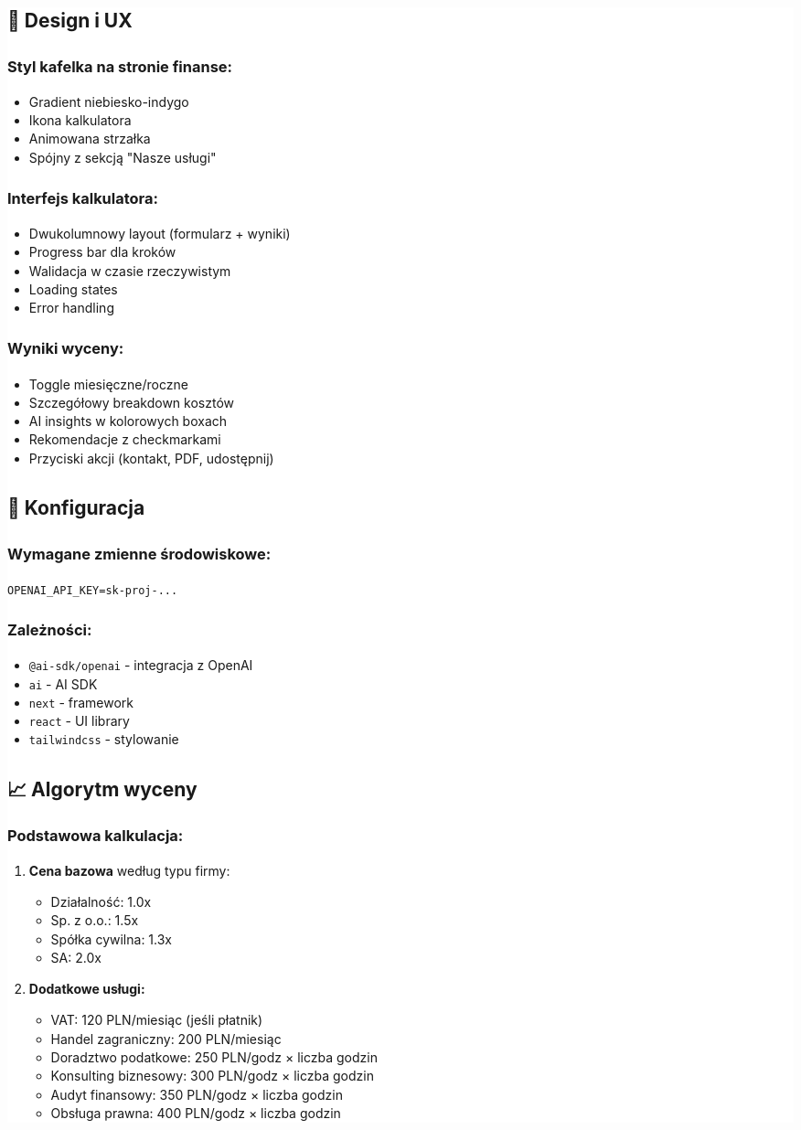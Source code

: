 ## 🎨 Design i UX

### **Styl kafelka na stronie finanse:**
- Gradient niebiesko-indygo
- Ikona kalkulatora
- Animowana strzałka
- Spójny z sekcją "Nasze usługi"

### **Interfejs kalkulatora:**
- Dwukolumnowy layout (formularz + wyniki)
- Progress bar dla kroków
- Walidacja w czasie rzeczywistym
- Loading states
- Error handling

### **Wyniki wyceny:**
- Toggle miesięczne/roczne
- Szczegółowy breakdown kosztów
- AI insights w kolorowych boxach
- Rekomendacje z checkmarkami
- Przyciski akcji (kontakt, PDF, udostępnij)

## 🔧 Konfiguracja

### **Wymagane zmienne środowiskowe:**
```env
OPENAI_API_KEY=sk-proj-...
```

### **Zależności:**
- `@ai-sdk/openai` - integracja z OpenAI
- `ai` - AI SDK
- `next` - framework
- `react` - UI library
- `tailwindcss` - stylowanie

## 📈 Algorytm wyceny

### **Podstawowa kalkulacja:**
1. **Cena bazowa** według typu firmy:
   - Działalność: 1.0x
   - Sp. z o.o.: 1.5x
   - Spółka cywilna: 1.3x
   - SA: 2.0x

2. **Dodatkowe usługi:**
   - VAT: 120 PLN/miesiąc (jeśli płatnik)
   - Handel zagraniczny: 200 PLN/miesiąc
   - Doradztwo podatkowe: 250 PLN/godz × liczba godzin
   - Konsulting biznesowy: 300 PLN/godz × liczba godzin
   - Audyt finansowy: 350 PLN/godz × liczba godzin
   - Obsługa prawna: 400 PLN/godz × liczba godzin
